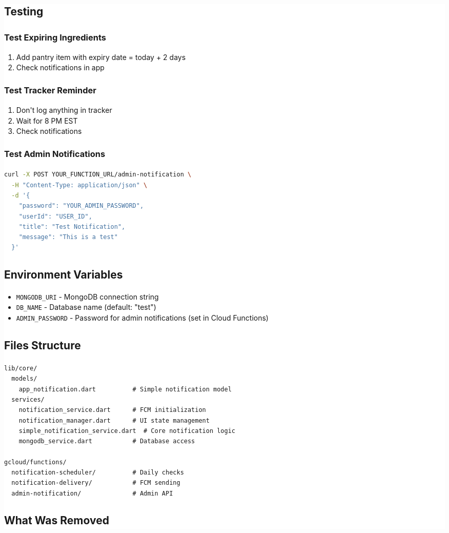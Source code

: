 ## Testing

### Test Expiring Ingredients

1. Add pantry item with expiry date = today + 2 days
2. Check notifications in app

### Test Tracker Reminder

1. Don't log anything in tracker
2. Wait for 8 PM EST
3. Check notifications

### Test Admin Notifications

```bash
curl -X POST YOUR_FUNCTION_URL/admin-notification \
  -H "Content-Type: application/json" \
  -d '{
    "password": "YOUR_ADMIN_PASSWORD",
    "userId": "USER_ID",
    "title": "Test Notification",
    "message": "This is a test"
  }'
```

## Environment Variables

- `MONGODB_URI` - MongoDB connection string
- `DB_NAME` - Database name (default: "test")
- `ADMIN_PASSWORD` - Password for admin notifications (set in Cloud Functions)

## Files Structure

```
lib/core/
  models/
    app_notification.dart          # Simple notification model
  services/
    notification_service.dart      # FCM initialization
    notification_manager.dart      # UI state management
    simple_notification_service.dart  # Core notification logic
    mongodb_service.dart           # Database access

gcloud/functions/
  notification-scheduler/          # Daily checks
  notification-delivery/           # FCM sending
  admin-notification/              # Admin API
```

## What Was Removed
